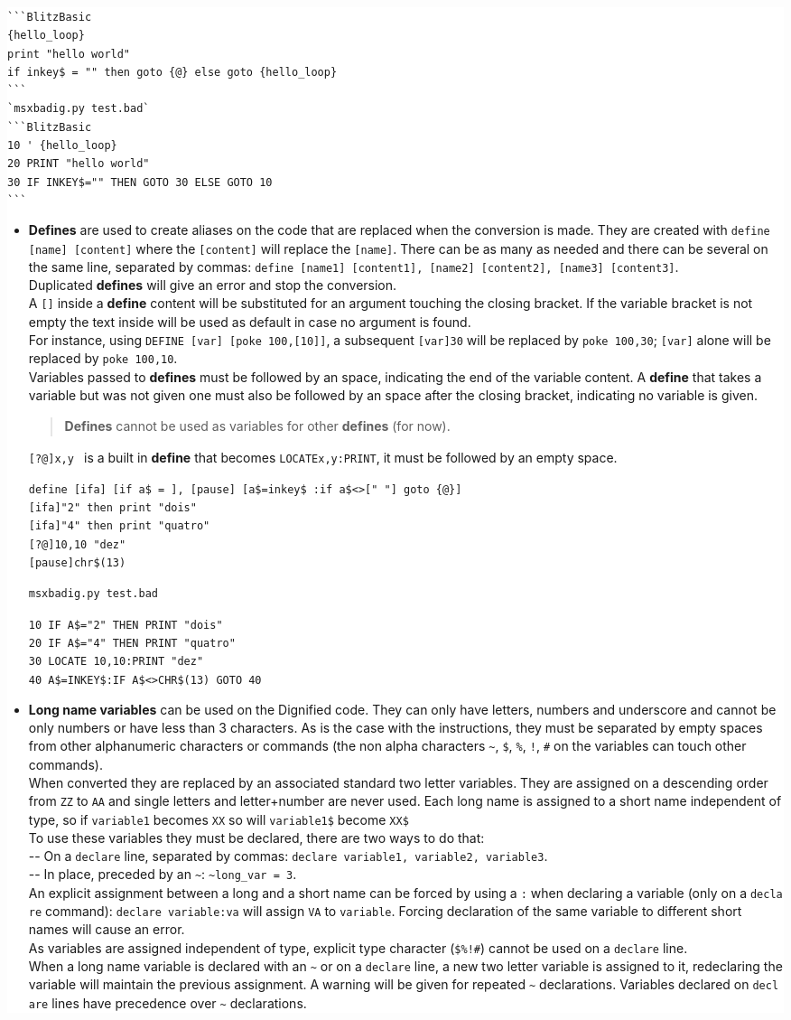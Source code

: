 	```BlitzBasic  
	{hello_loop}  
	print "hello world"  
	if inkey$ = "" then goto {@} else goto {hello_loop}  
	```  
	`msxbadig.py test.bad`  
	```BlitzBasic  
	10 ' {hello_loop}  
	20 PRINT "hello world"  
	30 IF INKEY$="" THEN GOTO 30 ELSE GOTO 10  
	```  
  
- **Defines** are used to create aliases on the code that are replaced when the conversion is made. They are created with `define [name] [content]` where the `[content]` will replace the `[name]`. There can be as many as needed and there can be several on the same line, separated by commas: `define [name1] [content1], [name2] [content2], [name3] [content3]`.  
Duplicated **defines** will give an error and stop the conversion.  
A `[]` inside a **define** content will be substituted for an argument touching the closing bracket. If the variable bracket is not empty the text inside will be used as default in case no argument is found.  
For instance, using `DEFINE [var] [poke 100,[10]]`, a subsequent `[var]30` will be replaced by `poke 100,30`; `[var]` alone will be replaced by `poke 100,10`.  
Variables passed to **defines**  must be followed by an space, indicating the end of the variable content. A **define** that takes a variable but was not given one must also be followed by an space after the closing bracket, indicating no variable is given.  
  > **Defines** cannot be used as variables for other **defines** (for now).  
  
	`[?@]x,y ` is a built in **define** that becomes `LOCATEx,y:PRINT`, it must be followed by an empty space.  
	```BlitzBasic  
	define [ifa] [if a$ = ], [pause] [a$=inkey$ :if a$<>[" "] goto {@}]  
	[ifa]"2" then print "dois"  
	[ifa]"4" then print "quatro"  
	[?@]10,10 "dez"  
	[pause]chr$(13)  
	```  
	`msxbadig.py test.bad`  
	```BlitzBasic  
	10 IF A$="2" THEN PRINT "dois"  
	20 IF A$="4" THEN PRINT "quatro"  
	30 LOCATE 10,10:PRINT "dez"  
	40 A$=INKEY$:IF A$<>CHR$(13) GOTO 40  
	```  
  
- **Long name variables** can be used on the Dignified code. They can only have letters, numbers and underscore and cannot be only numbers or have less than 3 characters. As is the case with the instructions, they must be separated by empty spaces from other alphanumeric characters or commands (the non alpha characters `~`, `$`, `%`, `!`, `#` on the variables can touch other commands).  
When converted they are replaced by an associated standard two letter variables. They are assigned on a descending order from `ZZ` to `AA` and single letters and letter+number are never used. Each long name is assigned to a short name independent of type, so if `variable1`  becomes `XX` so will `variable1$` become `XX$`  
To use these variables they must be declared, there are two ways to do that:  
  -- On a `declare` line, separated by commas: `declare variable1, variable2, variable3`.  
  -- In place, preceded by an `~`: `~long_var = 3`.  
An explicit assignment between a long and a short name can be forced by using  a `:` when declaring a variable (only on a `declare` command): `declare variable:va` will assign `VA` to `variable`. Forcing declaration of the same variable to different short names will cause an error.  
As variables are assigned independent of type, explicit type character (`$%!#`) cannot be used on a `declare` line.  
When a long name variable is declared with an `~` or on a `declare` line, a new two letter variable is assigned to it, redeclaring the variable will maintain the previous assignment. A warning will be given for repeated `~` declarations. Variables declared on `declare` lines have precedence over `~` declarations.  